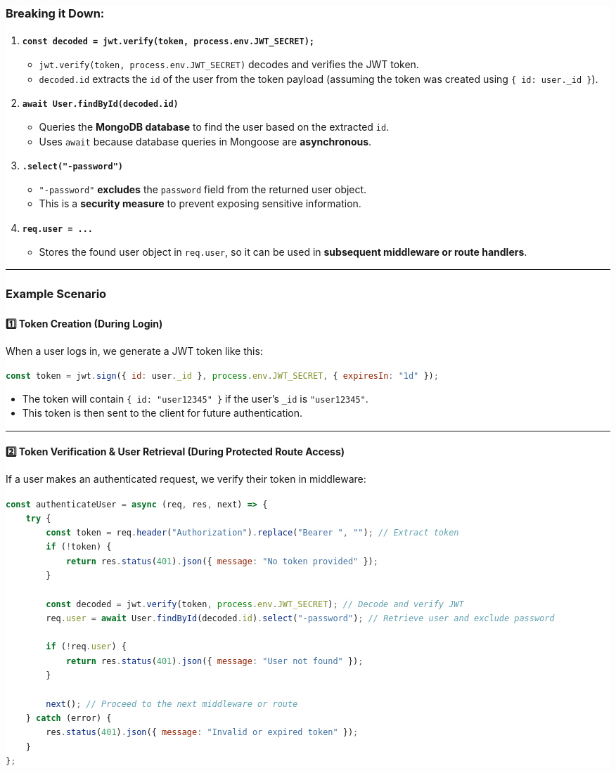 
### **Breaking it Down:**
1. **`const decoded = jwt.verify(token, process.env.JWT_SECRET);`**  
   - `jwt.verify(token, process.env.JWT_SECRET)` decodes and verifies the JWT token.
   - `decoded.id` extracts the `id` of the user from the token payload (assuming the token was created using `{ id: user._id }`).

2. **`await User.findById(decoded.id)`**  
   - Queries the **MongoDB database** to find the user based on the extracted `id`.  
   - Uses `await` because database queries in Mongoose are **asynchronous**.

3. **`.select("-password")`**  
   - `"-password"` **excludes** the `password` field from the returned user object.  
   - This is a **security measure** to prevent exposing sensitive information.

4. **`req.user = ...`**  
   - Stores the found user object in `req.user`, so it can be used in **subsequent middleware or route handlers**.

---

### **Example Scenario**
#### **1️⃣ Token Creation (During Login)**
When a user logs in, we generate a JWT token like this:
```javascript
const token = jwt.sign({ id: user._id }, process.env.JWT_SECRET, { expiresIn: "1d" });
```
- The token will contain `{ id: "user12345" }` if the user’s `_id` is `"user12345"`.  
- This token is then sent to the client for future authentication.

---

#### **2️⃣ Token Verification & User Retrieval (During Protected Route Access)**
If a user makes an authenticated request, we verify their token in middleware:
```javascript
const authenticateUser = async (req, res, next) => {
    try {
        const token = req.header("Authorization").replace("Bearer ", ""); // Extract token
        if (!token) {
            return res.status(401).json({ message: "No token provided" });
        }

        const decoded = jwt.verify(token, process.env.JWT_SECRET); // Decode and verify JWT
        req.user = await User.findById(decoded.id).select("-password"); // Retrieve user and exclude password

        if (!req.user) {
            return res.status(401).json({ message: "User not found" });
        }

        next(); // Proceed to the next middleware or route
    } catch (error) {
        res.status(401).json({ message: "Invalid or expired token" });
    }
};
```
